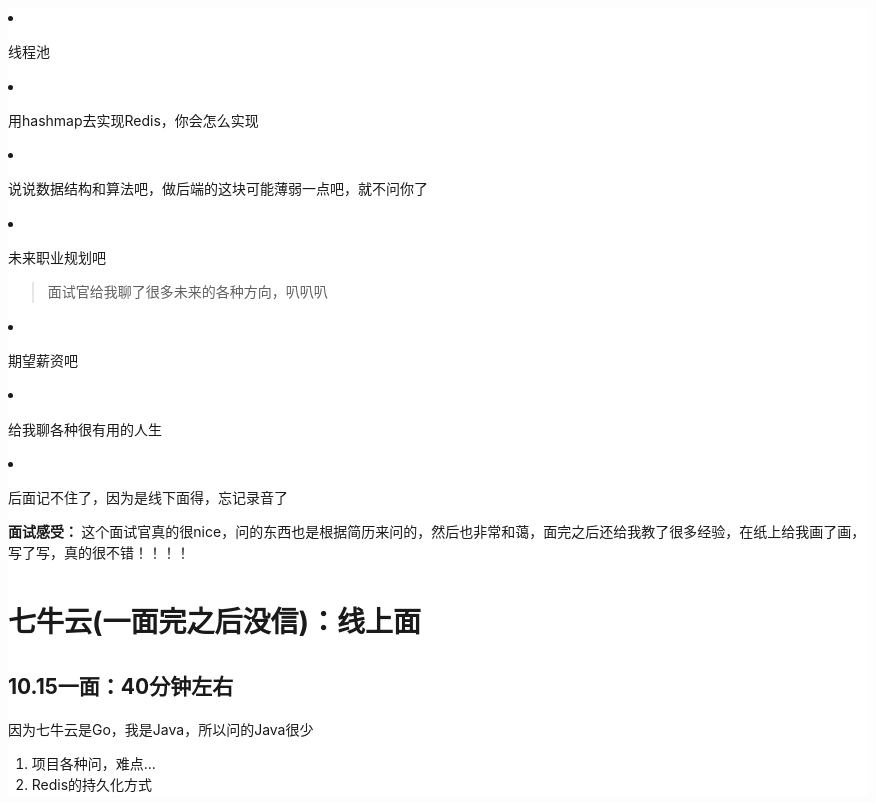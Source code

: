   </li>
  <li>
   <p>
    线程池
   </p>
  </li>
  <li>
   <p>
    用hashmap去实现Redis，你会怎么实现
   </p>
  </li>
  <li>
   <p>
    说说数据结构和算法吧，做后端的这块可能薄弱一点吧，就不问你了
   </p>
  </li>
  <li>
   <p>
    未来职业规划吧
   </p>
   <blockquote>
    <p>
     面试官给我聊了很多未来的各种方向，叭叭叭
    </p>
   </blockquote>
  </li>
  <li>
   <p>
    期望薪资吧
   </p>
  </li>
  <li>
   <p>
    给我聊各种很有用的人生
   </p>
  </li>
  <li>
   <p>
    后面记不住了，因为是线下面得，忘记录音了
   </p>
  </li>
 </ol>
 <p>
  <strong>
   面试感受：
  </strong>
  这个面试官真的很nice，问的东西也是根据简历来问的，然后也非常和蔼，面完之后还给我教了很多经验，在纸上给我画了画，写了写，真的很不错！！！！
 </p>
 <h1 id="七牛云一面完之后没信：线上面">
  七牛云(一面完之后没信)：线上面
 </h1>
 <h2 id="1015一面：40分钟左右">
  10.15一面：40分钟左右
 </h2>
 <p>
  因为七牛云是Go，我是Java，所以问的Java很少
 </p>
 <ol>
  <li>
   项目各种问，难点...
  </li>
  <li>
   Redis的持久化方式
  </li>